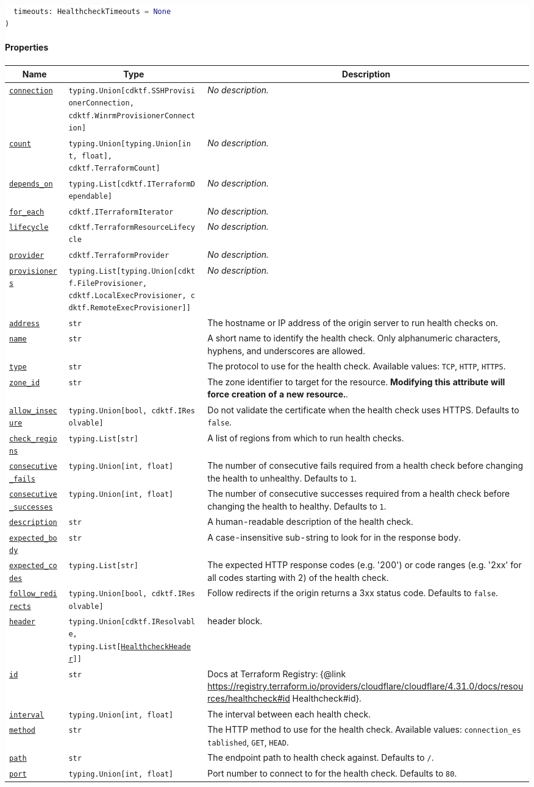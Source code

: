 ```python
  timeouts: HealthcheckTimeouts = None
)
```

#### Properties <a name="Properties" id="Properties"></a>

| **Name** | **Type** | **Description** |
| --- | --- | --- |
| <code><a href="#@cdktf/provider-cloudflare.healthcheck.HealthcheckConfig.property.connection">connection</a></code> | <code>typing.Union[cdktf.SSHProvisionerConnection, cdktf.WinrmProvisionerConnection]</code> | *No description.* |
| <code><a href="#@cdktf/provider-cloudflare.healthcheck.HealthcheckConfig.property.count">count</a></code> | <code>typing.Union[typing.Union[int, float], cdktf.TerraformCount]</code> | *No description.* |
| <code><a href="#@cdktf/provider-cloudflare.healthcheck.HealthcheckConfig.property.dependsOn">depends_on</a></code> | <code>typing.List[cdktf.ITerraformDependable]</code> | *No description.* |
| <code><a href="#@cdktf/provider-cloudflare.healthcheck.HealthcheckConfig.property.forEach">for_each</a></code> | <code>cdktf.ITerraformIterator</code> | *No description.* |
| <code><a href="#@cdktf/provider-cloudflare.healthcheck.HealthcheckConfig.property.lifecycle">lifecycle</a></code> | <code>cdktf.TerraformResourceLifecycle</code> | *No description.* |
| <code><a href="#@cdktf/provider-cloudflare.healthcheck.HealthcheckConfig.property.provider">provider</a></code> | <code>cdktf.TerraformProvider</code> | *No description.* |
| <code><a href="#@cdktf/provider-cloudflare.healthcheck.HealthcheckConfig.property.provisioners">provisioners</a></code> | <code>typing.List[typing.Union[cdktf.FileProvisioner, cdktf.LocalExecProvisioner, cdktf.RemoteExecProvisioner]]</code> | *No description.* |
| <code><a href="#@cdktf/provider-cloudflare.healthcheck.HealthcheckConfig.property.address">address</a></code> | <code>str</code> | The hostname or IP address of the origin server to run health checks on. |
| <code><a href="#@cdktf/provider-cloudflare.healthcheck.HealthcheckConfig.property.name">name</a></code> | <code>str</code> | A short name to identify the health check. Only alphanumeric characters, hyphens, and underscores are allowed. |
| <code><a href="#@cdktf/provider-cloudflare.healthcheck.HealthcheckConfig.property.type">type</a></code> | <code>str</code> | The protocol to use for the health check. Available values: `TCP`, `HTTP`, `HTTPS`. |
| <code><a href="#@cdktf/provider-cloudflare.healthcheck.HealthcheckConfig.property.zoneId">zone_id</a></code> | <code>str</code> | The zone identifier to target for the resource. **Modifying this attribute will force creation of a new resource.**. |
| <code><a href="#@cdktf/provider-cloudflare.healthcheck.HealthcheckConfig.property.allowInsecure">allow_insecure</a></code> | <code>typing.Union[bool, cdktf.IResolvable]</code> | Do not validate the certificate when the health check uses HTTPS. Defaults to `false`. |
| <code><a href="#@cdktf/provider-cloudflare.healthcheck.HealthcheckConfig.property.checkRegions">check_regions</a></code> | <code>typing.List[str]</code> | A list of regions from which to run health checks. |
| <code><a href="#@cdktf/provider-cloudflare.healthcheck.HealthcheckConfig.property.consecutiveFails">consecutive_fails</a></code> | <code>typing.Union[int, float]</code> | The number of consecutive fails required from a health check before changing the health to unhealthy. Defaults to `1`. |
| <code><a href="#@cdktf/provider-cloudflare.healthcheck.HealthcheckConfig.property.consecutiveSuccesses">consecutive_successes</a></code> | <code>typing.Union[int, float]</code> | The number of consecutive successes required from a health check before changing the health to healthy. Defaults to `1`. |
| <code><a href="#@cdktf/provider-cloudflare.healthcheck.HealthcheckConfig.property.description">description</a></code> | <code>str</code> | A human-readable description of the health check. |
| <code><a href="#@cdktf/provider-cloudflare.healthcheck.HealthcheckConfig.property.expectedBody">expected_body</a></code> | <code>str</code> | A case-insensitive sub-string to look for in the response body. |
| <code><a href="#@cdktf/provider-cloudflare.healthcheck.HealthcheckConfig.property.expectedCodes">expected_codes</a></code> | <code>typing.List[str]</code> | The expected HTTP response codes (e.g. '200') or code ranges (e.g. '2xx' for all codes starting with 2) of the health check. |
| <code><a href="#@cdktf/provider-cloudflare.healthcheck.HealthcheckConfig.property.followRedirects">follow_redirects</a></code> | <code>typing.Union[bool, cdktf.IResolvable]</code> | Follow redirects if the origin returns a 3xx status code. Defaults to `false`. |
| <code><a href="#@cdktf/provider-cloudflare.healthcheck.HealthcheckConfig.property.header">header</a></code> | <code>typing.Union[cdktf.IResolvable, typing.List[<a href="#@cdktf/provider-cloudflare.healthcheck.HealthcheckHeader">HealthcheckHeader</a>]]</code> | header block. |
| <code><a href="#@cdktf/provider-cloudflare.healthcheck.HealthcheckConfig.property.id">id</a></code> | <code>str</code> | Docs at Terraform Registry: {@link https://registry.terraform.io/providers/cloudflare/cloudflare/4.31.0/docs/resources/healthcheck#id Healthcheck#id}. |
| <code><a href="#@cdktf/provider-cloudflare.healthcheck.HealthcheckConfig.property.interval">interval</a></code> | <code>typing.Union[int, float]</code> | The interval between each health check. |
| <code><a href="#@cdktf/provider-cloudflare.healthcheck.HealthcheckConfig.property.method">method</a></code> | <code>str</code> | The HTTP method to use for the health check. Available values: `connection_established`, `GET`, `HEAD`. |
| <code><a href="#@cdktf/provider-cloudflare.healthcheck.HealthcheckConfig.property.path">path</a></code> | <code>str</code> | The endpoint path to health check against. Defaults to `/`. |
| <code><a href="#@cdktf/provider-cloudflare.healthcheck.HealthcheckConfig.property.port">port</a></code> | <code>typing.Union[int, float]</code> | Port number to connect to for the health check. Defaults to `80`. |